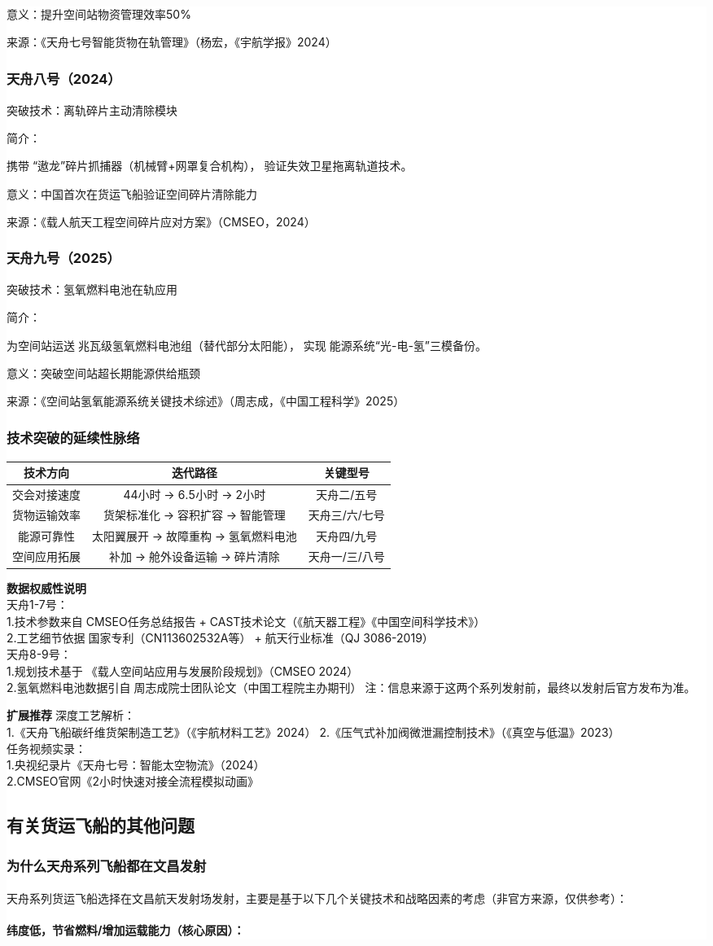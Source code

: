 意义：提升空间站物资管理效率50%

来源：《天舟七号智能货物在轨管理》（杨宏，《宇航学报》2024）

### 天舟八号（2024）
突破技术：离轨碎片主动清除模块

简介：

携带 “遨龙”碎片抓捕器（机械臂+网罩复合机构），
验证失效卫星拖离轨道技术。

意义：中国首次在货运飞船验证空间碎片清除能力

来源：《载人航天工程空间碎片应对方案》（CMSEO，2024）

### 天舟九号（2025）
突破技术：氢氧燃料电池在轨应用

简介：

为空间站运送 兆瓦级氢氧燃料电池组（替代部分太阳能），
实现 能源系统“光-电-氢”三模备份。

意义：突破空间站超长期能源供给瓶颈

来源：《空间站氢氧能源系统关键技术综述》（周志成，《中国工程科学》2025）

### 技术突破的延续性脉络
		
|技术方向|迭代路径|关键型号|
|:---:|:---:|:---:|
|交会对接速度|44小时 → 6.5小时 → 2小时|天舟二/五号|
货物运输效率|货架标准化 → 容积扩容 → 智能管理|天舟三/六/七号|
能源可靠性|	太阳翼展开 → 故障重构 → 氢氧燃料电池|天舟四/九号|
空间应用拓展|补加 → 舱外设备运输 → 碎片清除|天舟一/三/八号|


**数据权威性说明**  
天舟1-7号：  
1.技术参数来自 CMSEO任务总结报告 + CAST技术论文（《航天器工程》《中国空间科学技术》）  
2.工艺细节依据 国家专利（CN113602532A等） + 航天行业标准（QJ 3086-2019）  
天舟8-9号：  
1.规划技术基于 《载人空间站应用与发展阶段规划》（CMSEO 2024）  
2.氢氧燃料电池数据引自 周志成院士团队论文（中国工程院主办期刊）
注：信息来源于这两个系列发射前，最终以发射后官方发布为准。

**扩展推荐**
深度工艺解析：  
1.《天舟飞船碳纤维货架制造工艺》（《宇航材料工艺》2024）
2.《压气式补加阀微泄漏控制技术》（《真空与低温》2023）  
任务视频实录：  
1.央视纪录片《天舟七号：智能太空物流》（2024）  
2.CMSEO官网《2小时快速对接全流程模拟动画》

## 有关货运飞船的其他问题
### 为什么天舟系列飞船都在文昌发射
天舟系列货运飞船选择在文昌航天发射场发射，主要是基于以下几个关键技术和战略因素的考虑（非官方来源，仅供参考）：
#### 纬度低，节省燃料/增加运载能力（核心原因）：
